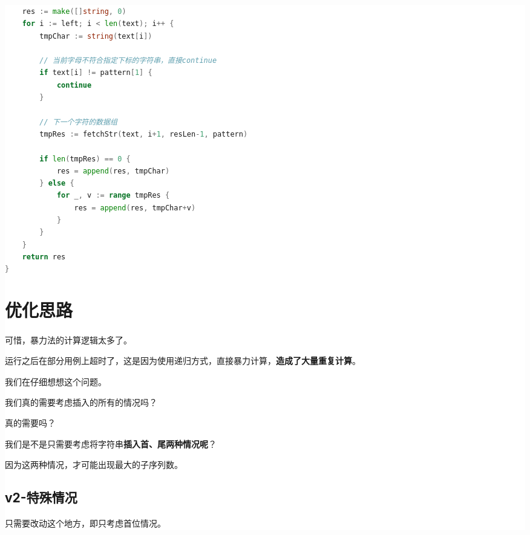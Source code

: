 ```go
    res := make([]string, 0)
    for i := left; i < len(text); i++ {
        tmpChar := string(text[i])

        // 当前字母不符合指定下标的字符串，直接continue
        if text[i] != pattern[1] {
            continue
        }

        // 下一个字符的数据组
        tmpRes := fetchStr(text, i+1, resLen-1, pattern)

        if len(tmpRes) == 0 {
            res = append(res, tmpChar)
        } else {
            for _, v := range tmpRes {
                res = append(res, tmpChar+v)
            }
        }
    }
    return res
}

```



# 优化思路
可惜，暴力法的计算逻辑太多了。



运行之后在部分用例上超时了，这是因为使用递归方式，直接暴力计算，**造成了大量重复计算**。



我们在仔细想想这个问题。



我们真的需要考虑插入的所有的情况吗？



真的需要吗？



我们是不是只需要考虑将字符串**插入首、尾两种情况呢**？



因为这两种情况，才可能出现最大的子序列数。

## v2-特殊情况
只需要改动这个地方，即只考虑首位情况。



